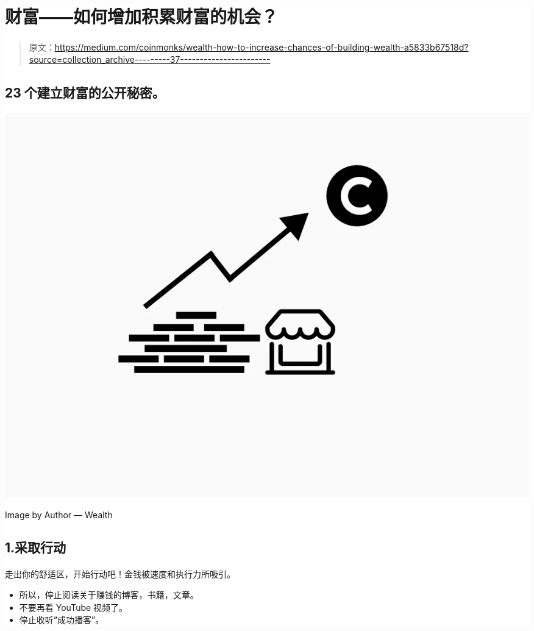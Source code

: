 # 财富——如何增加积累财富的机会？

> 原文：<https://medium.com/coinmonks/wealth-how-to-increase-chances-of-building-wealth-a5833b67518d?source=collection_archive---------37----------------------->

## 23 个建立财富的公开秘密。

![](img/f3af03f3558e064d588d9588e9230713.png)

Image by Author — Wealth

## 1.采取行动

走出你的舒适区，开始行动吧！金钱被速度和执行力所吸引。

*   所以，停止阅读关于赚钱的博客，书籍，文章。
*   不要再看 YouTube 视频了。
*   停止收听“成功播客”。

